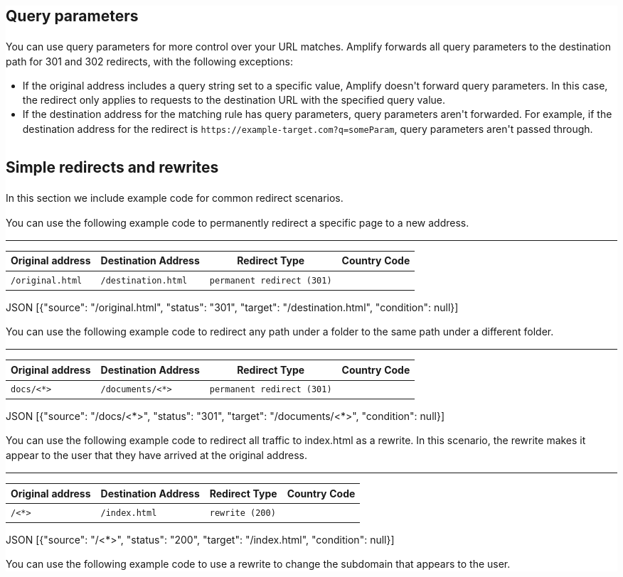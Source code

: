 ## Query parameters<a name="query-parameters"></a>

You can use query parameters for more control over your URL matches\. Amplify forwards all query parameters to the destination path for 301 and 302 redirects, with the following exceptions:
+ If the original address includes a query string set to a specific value, Amplify doesn't forward query parameters\. In this case, the redirect only applies to requests to the destination URL with the specified query value\. 
+ If the destination address for the matching rule has query parameters, query parameters aren't forwarded\. For example, if the destination address for the redirect is `https://example-target.com?q=someParam`, query parameters aren't passed through\.

## Simple redirects and rewrites<a name="simple-redirects-and-rewrites"></a>

In this section we include example code for common redirect scenarios\.

You can use the following example code to permanently redirect a specific page to a new address\.


****  

| Original address | Destination Address | Redirect Type | Country Code | 
| --- | --- | --- | --- | 
|   `/original.html`   |   `/destination.html`   |   `permanent redirect (301)`   |  | 

JSON \[\{"source": "/original\.html", "status": "301", "target": "/destination\.html", "condition": null\}\] 

You can use the following example code to redirect any path under a folder to the same path under a different folder\.


****  

| Original address | Destination Address | Redirect Type | Country Code | 
| --- | --- | --- | --- | 
|   `docs/<*>`   |   `/documents/<*>`   |   `permanent redirect (301)`   |  | 

 JSON \[\{"source": "/docs/<\*>", "status": "301", "target": "/documents/<\*>", "condition": null\}\] 

You can use the following example code to redirect all traffic to index\.html as a rewrite\. In this scenario, the rewrite makes it appear to the user that they have arrived at the original address\.


****  

| Original address | Destination Address | Redirect Type | Country Code | 
| --- | --- | --- | --- | 
|   `/<*>`   |   `/index.html`   |   `rewrite (200)`   |  | 

 JSON \[\{"source": "/<\*>", "status": "200", "target": "/index\.html", "condition": null\}\] 

You can use the following example code to use a rewrite to change the subdomain that appears to the user\.
